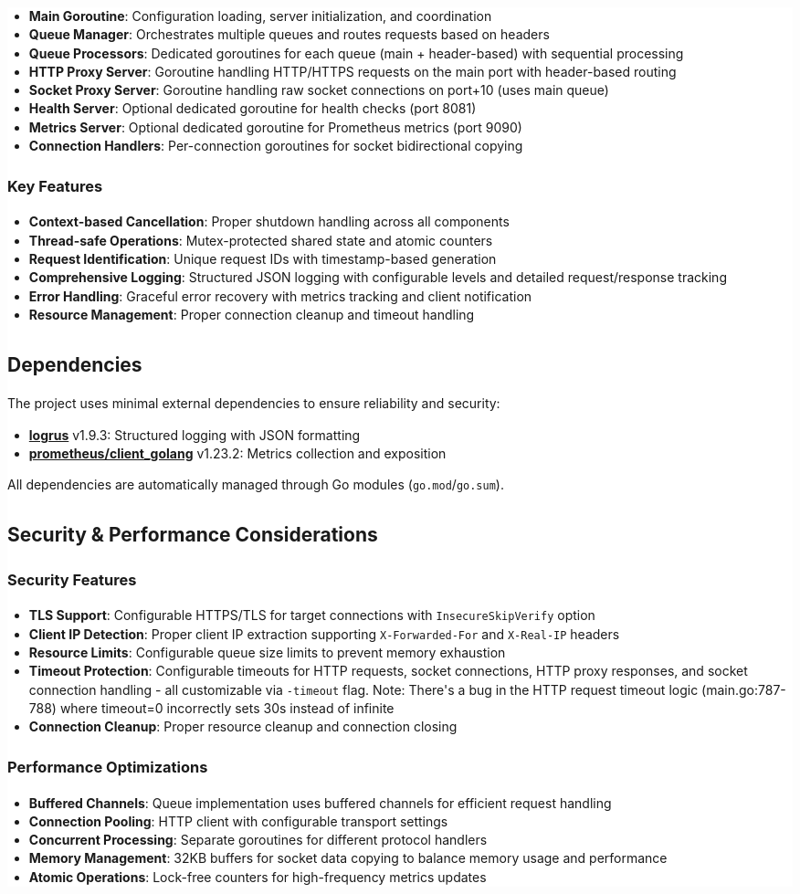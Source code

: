- **Main Goroutine**: Configuration loading, server initialization, and coordination
- **Queue Manager**: Orchestrates multiple queues and routes requests based on headers
- **Queue Processors**: Dedicated goroutines for each queue (main + header-based) with sequential processing
- **HTTP Proxy Server**: Goroutine handling HTTP/HTTPS requests on the main port with header-based routing
- **Socket Proxy Server**: Goroutine handling raw socket connections on port+10 (uses main queue)
- **Health Server**: Optional dedicated goroutine for health checks (port 8081)
- **Metrics Server**: Optional dedicated goroutine for Prometheus metrics (port 9090)
- **Connection Handlers**: Per-connection goroutines for socket bidirectional copying

### Key Features

- **Context-based Cancellation**: Proper shutdown handling across all components
- **Thread-safe Operations**: Mutex-protected shared state and atomic counters
- **Request Identification**: Unique request IDs with timestamp-based generation
- **Comprehensive Logging**: Structured JSON logging with configurable levels and detailed request/response
  tracking
- **Error Handling**: Graceful error recovery with metrics tracking and client notification
- **Resource Management**: Proper connection cleanup and timeout handling

## Dependencies

The project uses minimal external dependencies to ensure reliability and security:

- **[logrus](https://github.com/sirupsen/logrus)** v1.9.3: Structured logging with JSON formatting
- **[prometheus/client_golang](https://github.com/prometheus/client_golang)** v1.23.2: Metrics collection and
  exposition

All dependencies are automatically managed through Go modules (`go.mod`/`go.sum`).

## Security & Performance Considerations

### Security Features

- **TLS Support**: Configurable HTTPS/TLS for target connections with `InsecureSkipVerify` option
- **Client IP Detection**: Proper client IP extraction supporting `X-Forwarded-For` and `X-Real-IP` headers
- **Resource Limits**: Configurable queue size limits to prevent memory exhaustion
- **Timeout Protection**: Configurable timeouts for HTTP requests, socket connections, HTTP proxy responses, and socket connection handling - all customizable via `-timeout` flag. Note: There's a bug in the HTTP request timeout logic (main.go:787-788) where timeout=0 incorrectly sets 30s instead of infinite
- **Connection Cleanup**: Proper resource cleanup and connection closing

### Performance Optimizations

- **Buffered Channels**: Queue implementation uses buffered channels for efficient request handling
- **Connection Pooling**: HTTP client with configurable transport settings
- **Concurrent Processing**: Separate goroutines for different protocol handlers
- **Memory Management**: 32KB buffers for socket data copying to balance memory usage and performance
- **Atomic Operations**: Lock-free counters for high-frequency metrics updates
